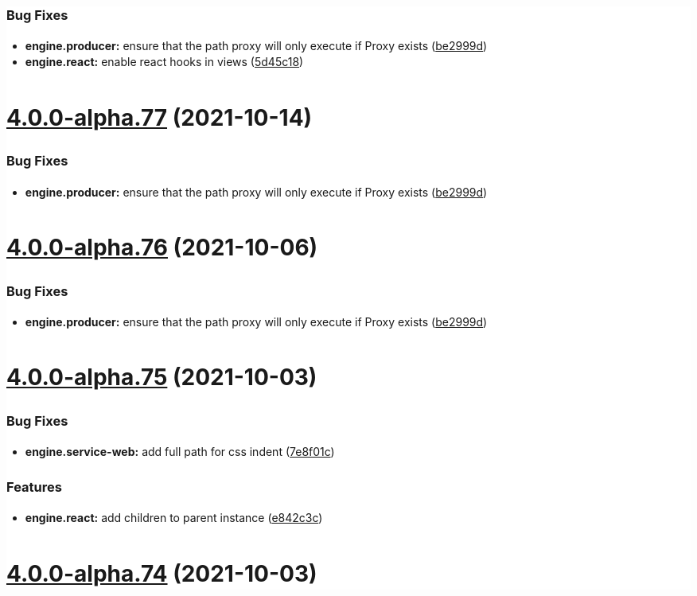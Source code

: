 
### Bug Fixes

* **engine.producer:** ensure that the path proxy will only execute if Proxy exists ([be2999d](https://github.com/code11/engine/commit/be2999d6210ccadce6caf36172911dc2f1f3f7ee))
* **engine.react:** enable react hooks in views ([5d45c18](https://github.com/code11/engine/commit/5d45c18e5331fe08bcc877b0d9da07f747e1b3af))





# [4.0.0-alpha.77](https://github.com/code11/engine/compare/v4.0.0-alpha.75...v4.0.0-alpha.77) (2021-10-14)


### Bug Fixes

* **engine.producer:** ensure that the path proxy will only execute if Proxy exists ([be2999d](https://github.com/code11/engine/commit/be2999d6210ccadce6caf36172911dc2f1f3f7ee))





# [4.0.0-alpha.76](https://github.com/code11/engine/compare/v4.0.0-alpha.75...v4.0.0-alpha.76) (2021-10-06)


### Bug Fixes

* **engine.producer:** ensure that the path proxy will only execute if Proxy exists ([be2999d](https://github.com/code11/engine/commit/be2999d6210ccadce6caf36172911dc2f1f3f7ee))





# [4.0.0-alpha.75](https://github.com/code11/engine/compare/v4.0.0-alpha.74...v4.0.0-alpha.75) (2021-10-03)


### Bug Fixes

* **engine.service-web:** add full path for css indent ([7e8f01c](https://github.com/code11/engine/commit/7e8f01c925229b279aa471a702b59828b29a9e4d))


### Features

* **engine.react:** add children to parent instance ([e842c3c](https://github.com/code11/engine/commit/e842c3c2e85af42877c66190d8071a528a0756d2))





# [4.0.0-alpha.74](https://github.com/code11/engine/compare/v4.0.0-alpha.73...v4.0.0-alpha.74) (2021-10-03)
